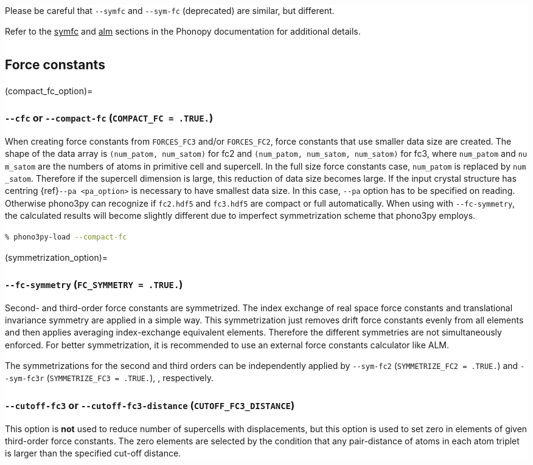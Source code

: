 Please be careful that `--symfc` and `--sym-fc` (deprecated) are similar, but
different.

Refer to the [symfc](https://phonopy.github.io/phonopy/setting-tags.html#symfc)
and [alm](https://phonopy.github.io/phonopy/setting-tags.html#alm) sections in
the Phonopy documentation for additional details.

## Force constants

(compact_fc_option)=

### `--cfc` or `--compact-fc` (`COMPACT_FC = .TRUE.`)

When creating force constants from `FORCES_FC3` and/or `FORCES_FC2`, force
constants that use smaller data size are created. The shape of the data array is
`(num_patom, num_satom)` for fc2 and `(num_patom, num_satom, num_satom)` for
fc3, where `num_patom` and `num_satom` are the numbers of atoms in primitive cell
and supercell. In the full size force constants case, `num_patom` is replaced by
`num_satom`. Therefore if the supercell dimension is large, this reduction of
data size becomes large. If the input crystal structure has centring
{ref}`--pa <pa_option>` is necessary to have smallest data size. In this case,
`--pa` option has to be specified on reading. Otherwise phono3py can recognize
if `fc2.hdf5` and `fc3.hdf5` are compact or full automatically. When using with
`--fc-symmetry`, the calculated results will become slightly different due to
imperfect symmetrization scheme that phono3py employs.

```bash
% phono3py-load --compact-fc
```

(symmetrization_option)=

### `--fc-symmetry` (`FC_SYMMETRY = .TRUE.`)

Second- and third-order force constants are symmetrized. The index exchange of
real space force constants and translational invariance symmetry are applied in a
simple way. This symmetrization just removes drift force constants evenly from
all elements and then applies averaging index-exchange equivalent elements.
Therefore the different symmetries are not simultaneously enforced. For better
symmetrization, it is recommended to use an external force constants calculator
like ALM.

The symmetrizations for the second and third orders can be independently applied
by `--sym-fc2` (`SYMMETRIZE_FC2 = .TRUE.`) and `--sym-fc3r`
(`SYMMETRIZE_FC3 = .TRUE.`), , respectively.

### `--cutoff-fc3` or `--cutoff-fc3-distance` (`CUTOFF_FC3_DISTANCE`)

This option is **not** used to reduce number of supercells with displacements,
but this option is used to set zero in elements of given third-order force
constants. The zero elements are selected by the condition that any
pair-distance of atoms in each atom triplet is larger than the specified cut-off
distance.
